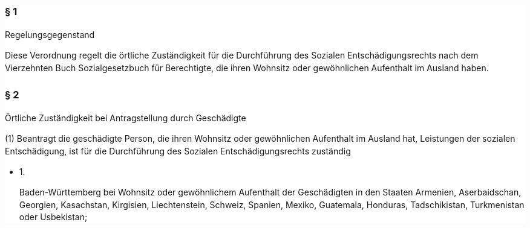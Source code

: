 </div>

</div>

</div>

<span id="BJNR12F0A0023BJNE000200000.html"></span>

### § 1  
Regelungsgegenstand

<div>

<div class="jnhtml">

<div>

<div class="jurAbsatz">

Diese Verordnung regelt die örtliche Zuständigkeit für die Durchführung
des Sozialen Entschädigungsrechts nach dem Vierzehnten Buch
Sozialgesetzbuch für Berechtigte, die ihren Wohnsitz oder gewöhnlichen
Aufenthalt im Ausland haben.

</div>

</div>

</div>

</div>

<span id="BJNR12F0A0023BJNE000300000.html"></span>

### § 2  
Örtliche Zuständigkeit bei Antragstellung durch Geschädigte

<div>

<div class="jnhtml">

<div>

<div class="jurAbsatz">

(1) Beantragt die geschädigte Person, die ihren Wohnsitz oder
gewöhnlichen Aufenthalt im Ausland hat, Leistungen der sozialen
Entschädigung, ist für die Durchführung des Sozialen
Entschädigungsrechts zuständig

  - 1\.
    
    <div>
    
    Baden-Württemberg bei Wohnsitz oder gewöhnlichem Aufenthalt der
    Geschädigten in den Staaten Armenien, Aserbaidschan, Georgien,
    Kasachstan, Kirgisien, Liechtenstein, Schweiz, Spanien, Mexiko,
    Guatemala, Honduras, Tadschikistan, Turkmenistan oder Usbekistan;
    
    </div>
